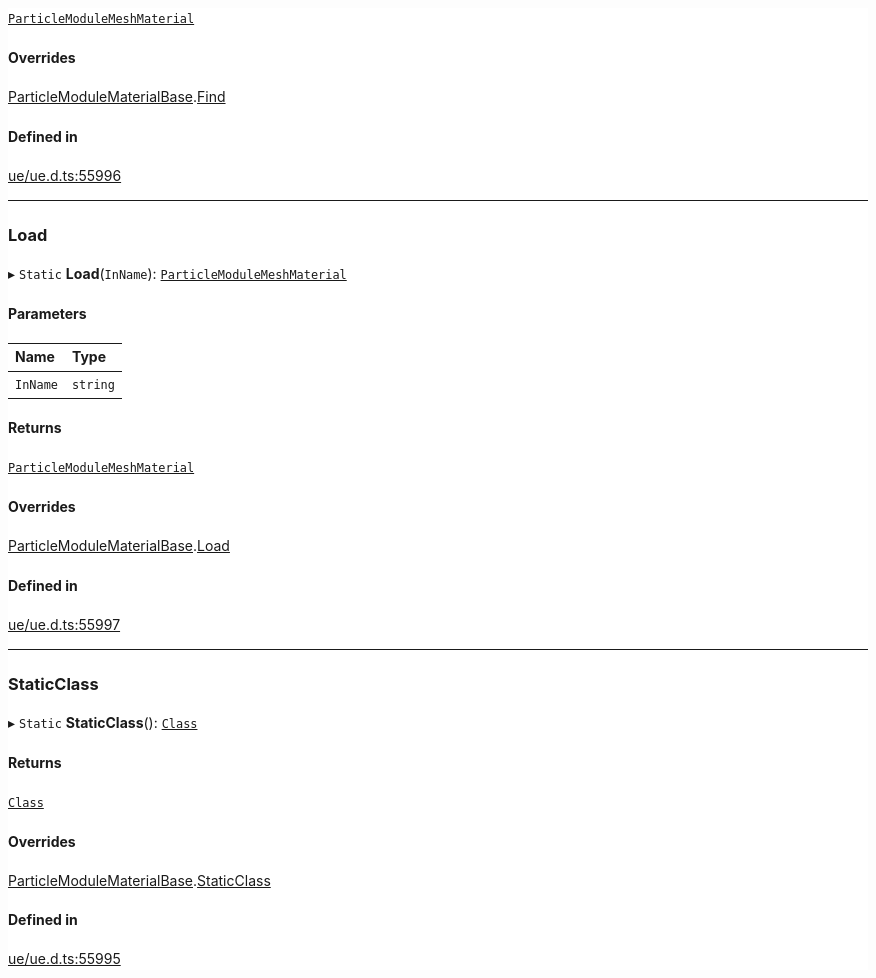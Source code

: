 [`ParticleModuleMeshMaterial`](ue_ue.ParticleModuleMeshMaterial.md)

#### Overrides

[ParticleModuleMaterialBase](ue_ue.ParticleModuleMaterialBase.md).[Find](ue_ue.ParticleModuleMaterialBase.md#find)

#### Defined in

[ue/ue.d.ts:55996](https://github.com/YugMetaverse/yug_typings/blob/b7d9b19/ue/ue.d.ts#L55996)

___

### Load

▸ `Static` **Load**(`InName`): [`ParticleModuleMeshMaterial`](ue_ue.ParticleModuleMeshMaterial.md)

#### Parameters

| Name | Type |
| :------ | :------ |
| `InName` | `string` |

#### Returns

[`ParticleModuleMeshMaterial`](ue_ue.ParticleModuleMeshMaterial.md)

#### Overrides

[ParticleModuleMaterialBase](ue_ue.ParticleModuleMaterialBase.md).[Load](ue_ue.ParticleModuleMaterialBase.md#load)

#### Defined in

[ue/ue.d.ts:55997](https://github.com/YugMetaverse/yug_typings/blob/b7d9b19/ue/ue.d.ts#L55997)

___

### StaticClass

▸ `Static` **StaticClass**(): [`Class`](ue_ue.Class.md)

#### Returns

[`Class`](ue_ue.Class.md)

#### Overrides

[ParticleModuleMaterialBase](ue_ue.ParticleModuleMaterialBase.md).[StaticClass](ue_ue.ParticleModuleMaterialBase.md#staticclass)

#### Defined in

[ue/ue.d.ts:55995](https://github.com/YugMetaverse/yug_typings/blob/b7d9b19/ue/ue.d.ts#L55995)
